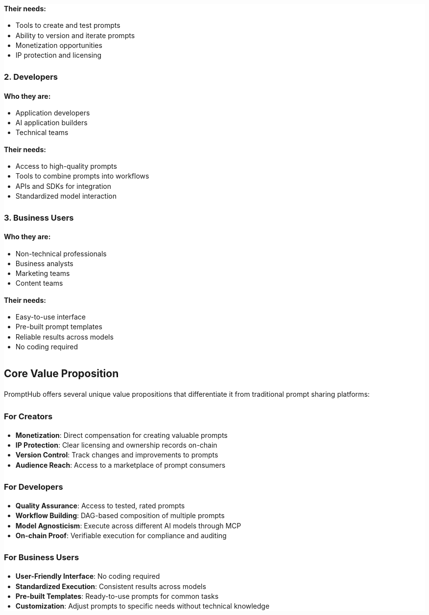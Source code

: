 **Their needs:**
- Tools to create and test prompts
- Ability to version and iterate prompts
- Monetization opportunities
- IP protection and licensing

### 2. Developers
**Who they are:**
- Application developers
- AI application builders
- Technical teams

**Their needs:**
- Access to high-quality prompts
- Tools to combine prompts into workflows
- APIs and SDKs for integration
- Standardized model interaction

### 3. Business Users
**Who they are:**
- Non-technical professionals
- Business analysts
- Marketing teams
- Content teams

**Their needs:**
- Easy-to-use interface
- Pre-built prompt templates
- Reliable results across models
- No coding required

## Core Value Proposition

PromptHub offers several unique value propositions that differentiate it from traditional prompt sharing platforms:

### For Creators
- **Monetization**: Direct compensation for creating valuable prompts
- **IP Protection**: Clear licensing and ownership records on-chain
- **Version Control**: Track changes and improvements to prompts
- **Audience Reach**: Access to a marketplace of prompt consumers

### For Developers
- **Quality Assurance**: Access to tested, rated prompts
- **Workflow Building**: DAG-based composition of multiple prompts
- **Model Agnosticism**: Execute across different AI models through MCP
- **On-chain Proof**: Verifiable execution for compliance and auditing

### For Business Users
- **User-Friendly Interface**: No coding required
- **Standardized Execution**: Consistent results across models
- **Pre-built Templates**: Ready-to-use prompts for common tasks
- **Customization**: Adjust prompts to specific needs without technical knowledge
